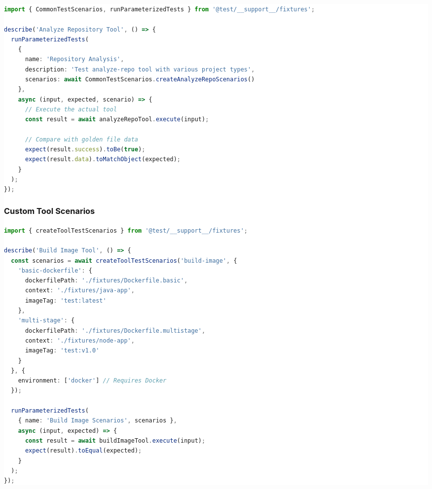 ```typescript
import { CommonTestScenarios, runParameterizedTests } from '@test/__support__/fixtures';

describe('Analyze Repository Tool', () => {
  runParameterizedTests(
    {
      name: 'Repository Analysis',
      description: 'Test analyze-repo tool with various project types',
      scenarios: await CommonTestScenarios.createAnalyzeRepoScenarios()
    },
    async (input, expected, scenario) => {
      // Execute the actual tool
      const result = await analyzeRepoTool.execute(input);
      
      // Compare with golden file data
      expect(result.success).toBe(true);
      expect(result.data).toMatchObject(expected);
    }
  );
});
```

### Custom Tool Scenarios

```typescript
import { createToolTestScenarios } from '@test/__support__/fixtures';

describe('Build Image Tool', () => {
  const scenarios = await createToolTestScenarios('build-image', {
    'basic-dockerfile': {
      dockerfilePath: './fixtures/Dockerfile.basic',
      context: './fixtures/java-app',
      imageTag: 'test:latest'
    },
    'multi-stage': {
      dockerfilePath: './fixtures/Dockerfile.multistage',
      context: './fixtures/node-app',
      imageTag: 'test:v1.0'
    }
  }, {
    environment: ['docker'] // Requires Docker
  });

  runParameterizedTests(
    { name: 'Build Image Scenarios', scenarios },
    async (input, expected) => {
      const result = await buildImageTool.execute(input);
      expect(result).toEqual(expected);
    }
  );
});
```
